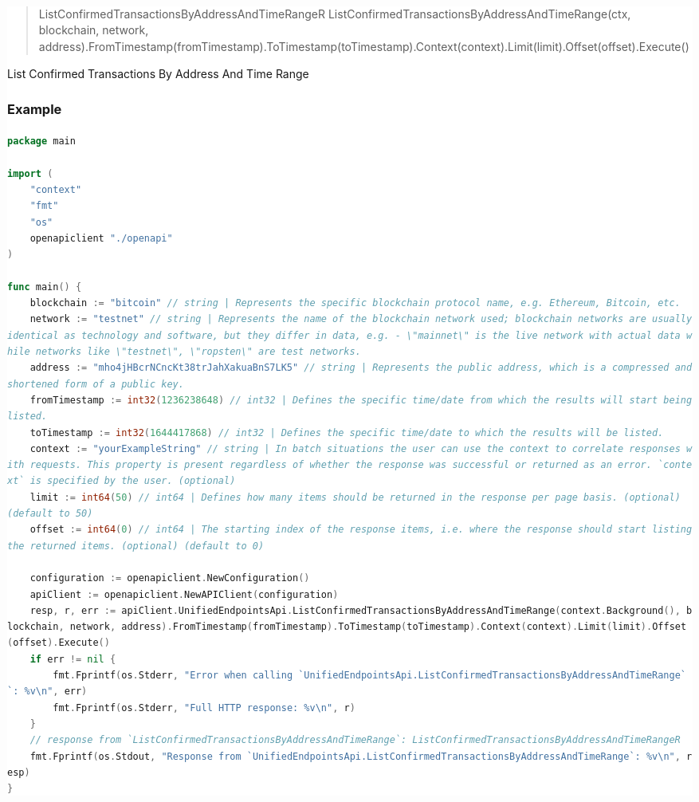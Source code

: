 > ListConfirmedTransactionsByAddressAndTimeRangeR ListConfirmedTransactionsByAddressAndTimeRange(ctx, blockchain, network, address).FromTimestamp(fromTimestamp).ToTimestamp(toTimestamp).Context(context).Limit(limit).Offset(offset).Execute()

List Confirmed Transactions By Address And Time Range



### Example

```go
package main

import (
    "context"
    "fmt"
    "os"
    openapiclient "./openapi"
)

func main() {
    blockchain := "bitcoin" // string | Represents the specific blockchain protocol name, e.g. Ethereum, Bitcoin, etc.
    network := "testnet" // string | Represents the name of the blockchain network used; blockchain networks are usually identical as technology and software, but they differ in data, e.g. - \"mainnet\" is the live network with actual data while networks like \"testnet\", \"ropsten\" are test networks.
    address := "mho4jHBcrNCncKt38trJahXakuaBnS7LK5" // string | Represents the public address, which is a compressed and shortened form of a public key.
    fromTimestamp := int32(1236238648) // int32 | Defines the specific time/date from which the results will start being listed.
    toTimestamp := int32(1644417868) // int32 | Defines the specific time/date to which the results will be listed.
    context := "yourExampleString" // string | In batch situations the user can use the context to correlate responses with requests. This property is present regardless of whether the response was successful or returned as an error. `context` is specified by the user. (optional)
    limit := int64(50) // int64 | Defines how many items should be returned in the response per page basis. (optional) (default to 50)
    offset := int64(0) // int64 | The starting index of the response items, i.e. where the response should start listing the returned items. (optional) (default to 0)

    configuration := openapiclient.NewConfiguration()
    apiClient := openapiclient.NewAPIClient(configuration)
    resp, r, err := apiClient.UnifiedEndpointsApi.ListConfirmedTransactionsByAddressAndTimeRange(context.Background(), blockchain, network, address).FromTimestamp(fromTimestamp).ToTimestamp(toTimestamp).Context(context).Limit(limit).Offset(offset).Execute()
    if err != nil {
        fmt.Fprintf(os.Stderr, "Error when calling `UnifiedEndpointsApi.ListConfirmedTransactionsByAddressAndTimeRange``: %v\n", err)
        fmt.Fprintf(os.Stderr, "Full HTTP response: %v\n", r)
    }
    // response from `ListConfirmedTransactionsByAddressAndTimeRange`: ListConfirmedTransactionsByAddressAndTimeRangeR
    fmt.Fprintf(os.Stdout, "Response from `UnifiedEndpointsApi.ListConfirmedTransactionsByAddressAndTimeRange`: %v\n", resp)
}
```
